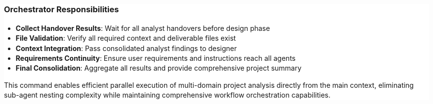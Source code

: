### Orchestrator Responsibilities
- **Collect Handover Results**: Wait for all analyst handovers before design phase
- **File Validation**: Verify all required context and deliverable files exist
- **Context Integration**: Pass consolidated analyst findings to designer
- **Requirements Continuity**: Ensure user requirements and instructions reach all agents
- **Final Consolidation**: Aggregate all results and provide comprehensive project summary

This command enables efficient parallel execution of multi-domain project analysis directly from the main context, eliminating sub-agent nesting complexity while maintaining comprehensive workflow orchestration capabilities.